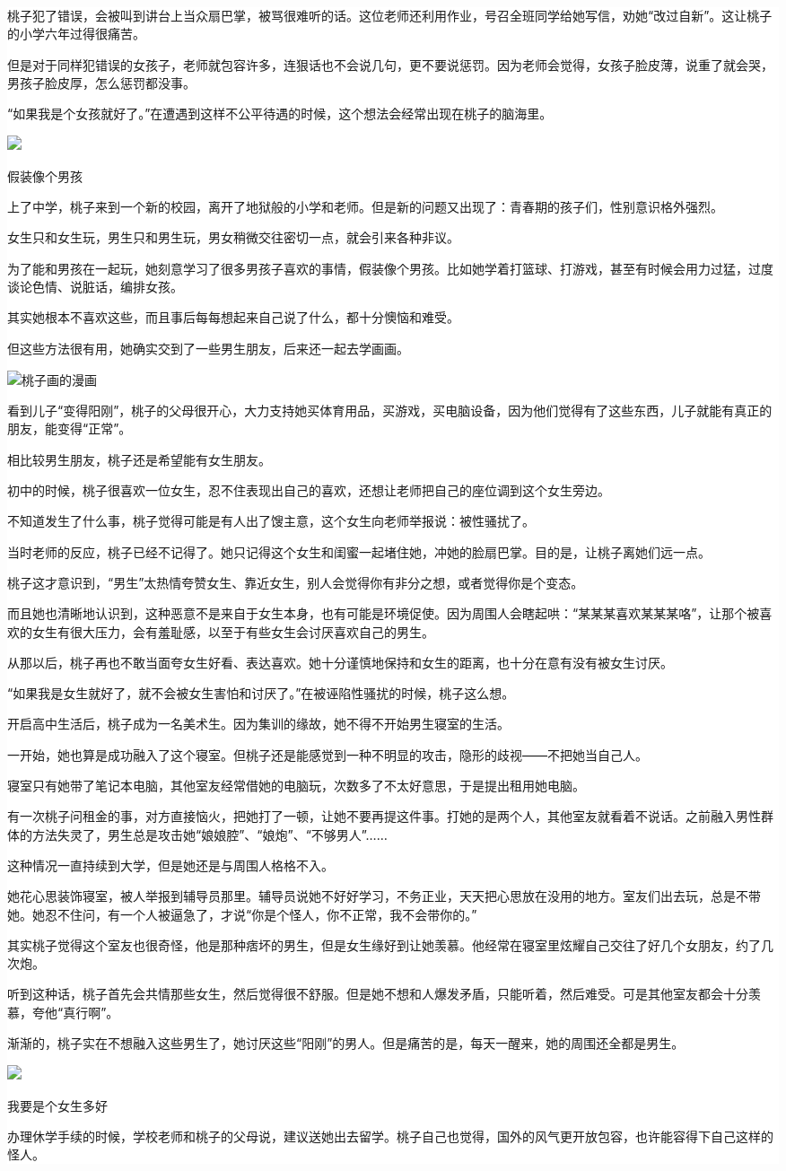桃子犯了错误，会被叫到讲台上当众扇巴掌，被骂很难听的话。这位老师还利用作业，号召全班同学给她写信，劝她“改过自新”。这让桃子的小学六年过得很痛苦。

但是对于同样犯错误的女孩子，老师就包容许多，连狠话也不会说几句，更不要说惩罚。因为老师会觉得，女孩子脸皮薄，说重了就会哭，男孩子脸皮厚，怎么惩罚都没事。

“如果我是个女孩就好了。”在遭遇到这样不公平待遇的时候，这个想法会经常出现在桃子的脑海里。

![](http://k.sinaimg.cn/n/sinakd20230424s/109/w750h159/20230424/6c41-6d46a33d73ef7c8b92f44929144ca07c.png/w700d1q75cms.jpg)

假装像个男孩

上了中学，桃子来到一个新的校园，离开了地狱般的小学和老师。但是新的问题又出现了：青春期的孩子们，性别意识格外强烈。

女生只和女生玩，男生只和男生玩，男女稍微交往密切一点，就会引来各种非议。

为了能和男孩在一起玩，她刻意学习了很多男孩子喜欢的事情，假装像个男孩。比如她学着打篮球、打游戏，甚至有时候会用力过猛，过度谈论色情、说脏话，编排女孩。

其实她根本不喜欢这些，而且事后每每想起来自己说了什么，都十分懊恼和难受。

但这些方法很有用，她确实交到了一些男生朋友，后来还一起去学画画。

![](http://k.sinaimg.cn/n/sinakd20230424s/681/w738h743/20230424/165c-d5d005c6659e1778bbb6ea8c09bb1702.jpg/w700d1q75cms.jpg)桃子画的漫画

看到儿子“变得阳刚”，桃子的父母很开心，大力支持她买体育用品，买游戏，买电脑设备，因为他们觉得有了这些东西，儿子就能有真正的朋友，能变得“正常”。

相比较男生朋友，桃子还是希望能有女生朋友。

初中的时候，桃子很喜欢一位女生，忍不住表现出自己的喜欢，还想让老师把自己的座位调到这个女生旁边。

不知道发生了什么事，桃子觉得可能是有人出了馊主意，这个女生向老师举报说：被性骚扰了。

当时老师的反应，桃子已经不记得了。她只记得这个女生和闺蜜一起堵住她，冲她的脸扇巴掌。目的是，让桃子离她们远一点。

桃子这才意识到，“男生”太热情夸赞女生、靠近女生，别人会觉得你有非分之想，或者觉得你是个变态。

而且她也清晰地认识到，这种恶意不是来自于女生本身，也有可能是环境促使。因为周围人会瞎起哄：“某某某喜欢某某某咯”，让那个被喜欢的女生有很大压力，会有羞耻感，以至于有些女生会讨厌喜欢自己的男生。

从那以后，桃子再也不敢当面夸女生好看、表达喜欢。她十分谨慎地保持和女生的距离，也十分在意有没有被女生讨厌。

“如果我是女生就好了，就不会被女生害怕和讨厌了。”在被诬陷性骚扰的时候，桃子这么想。

开启高中生活后，桃子成为一名美术生。因为集训的缘故，她不得不开始男生寝室的生活。

一开始，她也算是成功融入了这个寝室。但桃子还是能感觉到一种不明显的攻击，隐形的歧视——不把她当自己人。

寝室只有她带了笔记本电脑，其他室友经常借她的电脑玩，次数多了不太好意思，于是提出租用她电脑。

有一次桃子问租金的事，对方直接恼火，把她打了一顿，让她不要再提这件事。打她的是两个人，其他室友就看着不说话。之前融入男性群体的方法失灵了，男生总是攻击她“娘娘腔”、“娘炮”、“不够男人”……

这种情况一直持续到大学，但是她还是与周围人格格不入。

她花心思装饰寝室，被人举报到辅导员那里。辅导员说她不好好学习，不务正业，天天把心思放在没用的地方。室友们出去玩，总是不带她。她忍不住问，有一个人被逼急了，才说“你是个怪人，你不正常，我不会带你的。”

其实桃子觉得这个室友也很奇怪，他是那种痞坏的男生，但是女生缘好到让她羡慕。他经常在寝室里炫耀自己交往了好几个女朋友，约了几次炮。

听到这种话，桃子首先会共情那些女生，然后觉得很不舒服。但是她不想和人爆发矛盾，只能听着，然后难受。可是其他室友都会十分羡慕，夸他“真行啊”。

渐渐的，桃子实在不想融入这些男生了，她讨厌这些“阳刚”的男人。但是痛苦的是，每天一醒来，她的周围还全都是男生。

![](http://k.sinaimg.cn/n/sinakd20230424s/109/w750h159/20230424/41b6-d1b7b2df6c92e816b2a64be9e426c1cd.png/w700d1q75cms.jpg)

我要是个女生多好

办理休学手续的时候，学校老师和桃子的父母说，建议送她出去留学。桃子自己也觉得，国外的风气更开放包容，也许能容得下自己这样的怪人。
